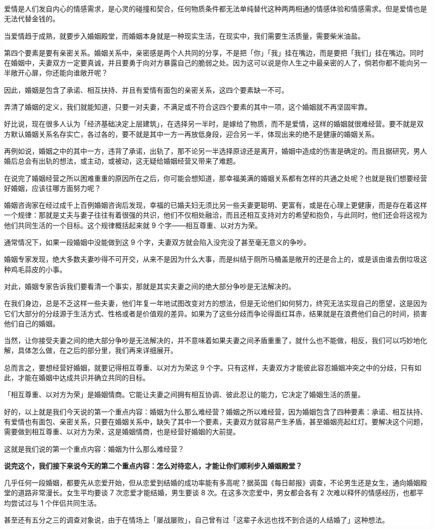 
爱情是人们发自内心的情感需求，是心灵的碰撞和契合，任何物质条件都无法单纯替代这种两两相通的情感体验和情感需求。但是爱情也是无法代替金钱的。


当爱情趋于成熟，就要步入婚姻殿堂，而婚姻本身就是一种现实生活，在现实中，我们需要生活质量，需要柴米油盐。


第四个要素是要有亲密关系。婚姻关系中，亲密感是两个人共同的分享，不是把「你」「我」挂在嘴边，而是要把「我们」挂在嘴边。同时在婚姻中，夫妻双方一定要真诚，并且要勇于向对方暴露自己的脆弱之处。因为这可以说是你人生之中最亲密的人了，倘若你都不能向另一半敞开心扉，你还能向谁敞开呢？


因此，婚姻是包含了承诺、相互扶持、并且有爱情有面包的亲密关系，这四个要素缺一不可。


弄清了婚姻的定义，我们就能知道，只要一对夫妻，不满足或不符合这四个要素的其中一项，这个婚姻就不再坚固牢靠。


好比说，现在很多人认为「经济基础决定上层建筑」，在选择另一半时，是嫁给了物质，而不是爱情，这样的婚姻就很难经营。要不就是双方默认婚姻关系名存实亡，各过各的，要不就是其中一方一再放低身段，迎合另一半，体现出来的绝不是健康的婚姻关系。


再例如说，婚姻之中的其中一方，违背了承诺，出轨了，那不论另一半选择原谅还是离开，婚姻中造成的伤害是确定的。而且据研究，男人婚后总会有出轨的想法，或主动，或被动，这无疑给婚姻经营又带来了难题。


在说完了婚姻经营之所以困难重重的原因所在之后，你可能会想知道，那幸福美满的婚姻关系都有怎样的共通之处呢？也就是我们想要经营好婚姻，应该往哪方面努力呢？


婚姻咨询家在经过成千上百例婚姻咨询后发现，幸福的已婚夫妇无须比另一些夫妻更聪明、更富有，或是在心理上更健康，而是存在着这样一个规律：那就是丈夫与妻子往往有着很强的共识，他们不仅相处融洽，而且还相互支持对方的希望和抱负，与此同时，他们还会将这视为他们共同生活的一个目标。这个规律概括起来就 9 个字——相互尊重、以对方为荣。


通常情况下，如果一段婚姻中没能做到这 9 个字，夫妻双方就会陷入没完没了甚至毫无意义的争吵。


婚姻专家发现，绝大多数夫妻吵得不可开交，从来不是因为什么大事，而是纠结于厕所马桶盖是敞开的还是合上的，或是该由谁去倒垃圾这种鸡毛蒜皮的小事。


对此，婚姻专家告诉我们要看清一个事实，那就是其实夫妻之间的绝大部分争吵是无法解决的。


在我们身边，总是不乏这样一些夫妻，他们年复一年地试图改变对方的想法，但是无论他们如何努力，终究无法实现自己的愿望，这是因为它们大部分的分歧源于生活方式、性格或者是价值观的差异。如果为了这些分歧而争论得面红耳赤，结果就是在浪费他们自己的时间，损害他们自己的婚姻。


当然，让你接受夫妻之间的绝大部分争吵是无法解决的，并不意味着如果夫妻之间矛盾重重了，就什么也不能做，相反，我们可以巧妙地化解，具体怎么做，在之后的部分里，我们再来详细展开。


总而言之，要想经营好婚姻，就要记得相互尊重、以对方为荣这 9 个字。只有这样，夫妻双方才能彼此容忍婚姻冲突之中的分歧，只有如此，才能在婚姻中达成共识并确立共同的目标。


「相互尊重、以对方为荣」是婚姻情商。它能让夫妻之间拥有相互协调、彼此忍让的能力，它决定了婚姻生活的质量。


好的，以上就是我们今天说的第一个重点内容：婚姻为什么那么难经营？婚姻之所以难经营，因为婚姻包含了四种要素：承诺、相互扶持、有爱情也有面包、亲密关系，只要在婚姻关系中，缺失了其中一个要素，夫妻双方就容易产生矛盾，甚至婚姻亮起红灯。要解决这个问题，需要做到相互尊重、以对方为荣，这是婚姻情商，也是经营好婚姻的大前提。


这就是我们说的第一个重点内容：婚姻为什么那么难经营？


**说完这个，我们接下来说今天的第二个重点内容：怎么对待恋人，才能让你们顺利步入婚姻殿堂？**


几乎任何一段婚姻，都要先从恋爱开始，但从恋爱到结婚的成功率能有多高呢？据英国《每日邮报》调查，不论男生还是女生，通向婚姻殿堂的道路非常漫长。女生平均要谈 7 次恋爱才能结婚，男生要谈 8 次。在这多次恋爱中，男女都会各有 2 次难以释怀的情感经历，也都平均尝试过与 1 个伴侣共同生活。


甚至还有五分之三的调查对象说，由于在情场上「屡战屡败」，自己曾有过「这辈子永远也找不到合适的人结婚了」这种想法。

